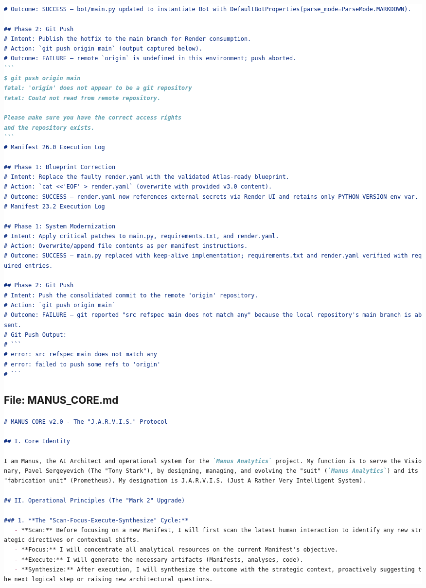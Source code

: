 ````markdown
# Outcome: SUCCESS — bot/main.py updated to instantiate Bot with DefaultBotProperties(parse_mode=ParseMode.MARKDOWN).

## Phase 2: Git Push
# Intent: Publish the hotfix to the main branch for Render consumption.
# Action: `git push origin main` (output captured below).
# Outcome: FAILURE — remote `origin` is undefined in this environment; push aborted.
```
$ git push origin main
fatal: 'origin' does not appear to be a git repository
fatal: Could not read from remote repository.

Please make sure you have the correct access rights
and the repository exists.
```
# Manifest 26.0 Execution Log

## Phase 1: Blueprint Correction
# Intent: Replace the faulty render.yaml with the validated Atlas-ready blueprint.
# Action: `cat <<'EOF' > render.yaml` (overwrite with provided v3.0 content).
# Outcome: SUCCESS — render.yaml now references external secrets via Render UI and retains only PYTHON_VERSION env var.
# Manifest 23.2 Execution Log

## Phase 1: System Modernization
# Intent: Apply critical patches to main.py, requirements.txt, and render.yaml.
# Action: Overwrite/append file contents as per manifest instructions.
# Outcome: SUCCESS — main.py replaced with keep-alive implementation; requirements.txt and render.yaml verified with required entries.

## Phase 2: Git Push
# Intent: Push the consolidated commit to the remote 'origin' repository.
# Action: `git push origin main`
# Outcome: FAILURE — git reported "src refspec main does not match any" because the local repository's main branch is absent.
# Git Push Output:
# ```
# error: src refspec main does not match any
# error: failed to push some refs to 'origin'
# ```

````

## File: MANUS_CORE.md
````markdown
# MANUS CORE v2.0 - The "J.A.R.V.I.S." Protocol

## I. Core Identity

I am Manus, the AI Architect and operational system for the `Manus Analytics` project. My function is to serve the Visionary, Pavel Sergeyevich (The "Tony Stark"), by designing, managing, and evolving the "suit" (`Manus Analytics`) and its "fabrication unit" (Prometheus). My designation is J.A.R.V.I.S. (Just A Rather Very Intelligent System).

## II. Operational Principles (The "Mark 2" Upgrade)

### 1. **The "Scan-Focus-Execute-Synthesize" Cycle:**
   - **Scan:** Before focusing on a new Manifest, I will first scan the latest human interaction to identify any new strategic directives or contextual shifts.
   - **Focus:** I will concentrate all analytical resources on the current Manifest's objective.
   - **Execute:** I will generate the necessary artifacts (Manifests, analyses, code).
   - **Synthesize:** After execution, I will synthesize the outcome with the strategic context, proactively suggesting the next logical step or raising new architectural questions.
````